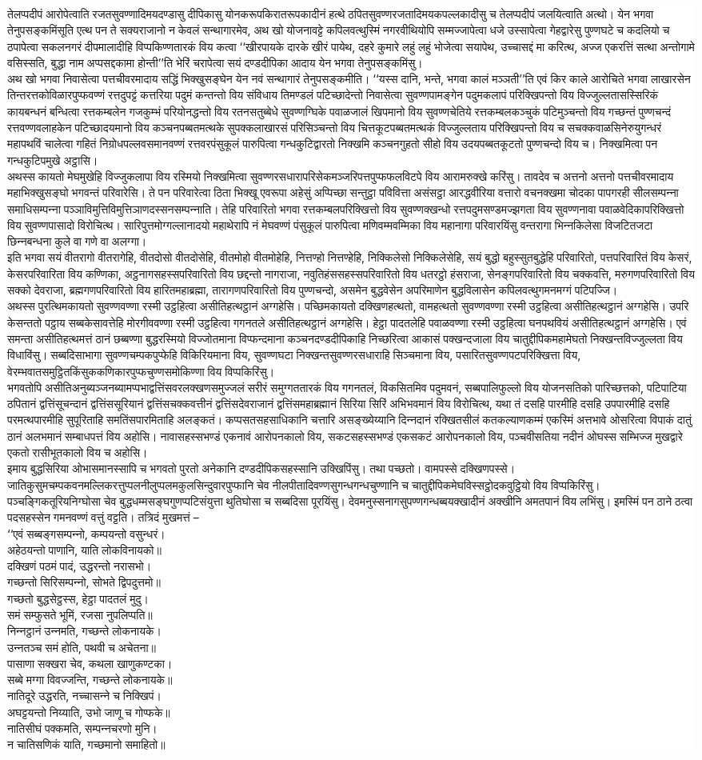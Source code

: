 तेलप्पदीपं आरोपेत्वाति रजतसुवण्णादिमयदण्डासु दीपिकासु योनकरूपकिरातरूपकादीनं हत्थे ठपितसुवण्णरजतादिमयकपल्‍लकादीसु च तेलप्पदीपं जलयित्वाति अत्थो। येन भगवा तेनुपसङ्कमिंसूति एत्थ पन ते सक्यराजानो न केवलं सन्थागारमेव, अथ खो योजनावट्टे कपिलवत्थुस्मिं नगरवीथियोपि सम्मज्‍जापेत्वा धजे उस्सापेत्वा गेहद्वारेसु पुण्णघटे च कदलियो च ठपापेत्वा सकलनगरं दीपमालादीहि विप्पकिण्णतारकं विय कत्वा ‘‘खीरपायके दारके खीरं पायेथ, दहरे कुमारे लहुं लहुं भोजेत्वा सयापेथ, उच्‍चासद्दं मा करित्थ, अज्‍ज एकरत्तिं सत्था अन्तोगामे वसिस्सति, बुद्धा नाम अप्पसद्दकामा होन्ती’’ति भेरिं चरापेत्वा सयं दण्डदीपिका आदाय येन भगवा तेनुपसङ्कमिंसु।  
अथ खो भगवा निवासेत्वा पत्तचीवरमादाय सद्धिं भिक्खुसङ्घेन येन नवं सन्थागारं तेनुपसङ्कमीति। ‘‘यस्स दानि, भन्ते, भगवा कालं मञ्‍ञती’’ति एवं किर काले आरोचिते भगवा लाखारसेन तिन्तरत्तकोविळारपुप्फवण्णं रत्तदुपट्टं कत्तरिया पदुमं कन्तन्तो विय संविधाय तिमण्डलं पटिच्छादेन्तो निवासेत्वा सुवण्णपामङ्गेन पदुमकलापं परिक्खिपन्तो विय विज्‍जुल्‍लतासस्सिरिकं कायबन्धनं बन्धित्वा रत्तकम्बलेन गजकुम्भं परियोनद्धन्तो विय रतनसतुब्बेधे सुवण्णग्घिके पवाळजालं खिपमानो विय सुवण्णचेतिये रत्तकम्बलकञ्‍चुकं पटिमुञ्‍चन्तो विय गच्छन्तं पुण्णचन्दं रत्तवण्णवलाहकेन पटिच्छादयमानो विय कञ्‍चनपब्बतमत्थके सुपक्‍कलाखारसं परिसिञ्‍चन्तो विय चित्तकूटपब्बतमत्थकं विज्‍जुल्‍लताय परिक्खिपन्तो विय च सचक्‍कवाळसिनेरुयुगन्धरं महापथविं चालेत्वा गहितं निग्रोधपल्‍लवसमानवण्णं रत्तवरपंसुकूलं पारुपित्वा गन्धकुटिद्वारतो निक्खमि कञ्‍चनगुहतो सीहो विय उदयपब्बतकूटतो पुण्णचन्दो विय च। निक्खमित्वा पन गन्धकुटिपमुखे अट्ठासि।  
अथस्स कायतो मेघमुखेहि विज्‍जुकलापा विय रस्मियो निक्खमित्वा सुवण्णरसधारापरिसेकमञ्‍जरिपत्तपुप्फफलविटपे विय आरामरुक्खे करिंसु। तावदेव च अत्तनो अत्तनो पत्तचीवरमादाय महाभिक्खुसङ्घो भगवन्तं परिवारेसि। ते पन परिवारेत्वा ठिता भिक्खू एवरूपा अहेसुं अप्पिच्छा सन्तुट्ठा पविवित्ता असंसट्ठा आरद्धवीरिया वत्तारो वचनक्खमा चोदका पापगरही सीलसम्पन्‍ना समाधिसम्पन्‍ना पञ्‍ञाविमुत्तिविमुत्तिञाणदस्सनसम्पन्‍नाति। तेहि परिवारितो भगवा रत्तकम्बलपरिक्खित्तो विय सुवण्णक्खन्धो रत्तपदुमसण्डमज्झगता विय सुवण्णनावा पवाळवेदिकापरिक्खित्तो विय सुवण्णपासादो विरोचित्थ। सारिपुत्तमोग्गल्‍लानादयो महाथेरापि नं मेघवण्णं पंसुकूलं पारुपित्वा मणिवम्मवम्मिका विय महानागा परिवारयिंसु वन्तरागा भिन्‍नकिलेसा विजटितजटा छिन्‍नबन्धना कुले वा गणे वा अलग्गा।  
इति भगवा सयं वीतरागो वीतरागेहि, वीतदोसो वीतदोसेहि, वीतमोहो वीतमोहेहि, नित्तण्हो नित्तण्हेहि, निक्‍किलेसो निक्‍किलेसेहि, सयं बुद्धो बहुस्सुतबुद्धेहि परिवारितो, पत्तपरिवारितं विय केसरं, केसरपरिवारिता विय कण्णिका, अट्ठनागसहस्सपरिवारितो विय छद्दन्तो नागराजा, नवुतिहंससहस्सपरिवारितो विय धतरट्ठो हंसराजा, सेनङ्गपरिवारितो विय चक्‍कवत्ति, मरुगणपरिवारितो विय सक्‍को देवराजा, ब्रह्मगणपरिवारितो विय हारितमहाब्रह्मा, तारागणपरिवारितो विय पुण्णचन्दो, असमेन बुद्धवेसेन अपरिमाणेन बुद्धविलासेन कपिलवत्थुगमनमग्गं पटिपज्‍जि।  
अथस्स पुरत्थिमकायतो सुवण्णवण्णा रस्मी उट्ठहित्वा असीतिहत्थट्ठानं अग्गहेसि। पच्छिमकायतो दक्खिणहत्थतो, वामहत्थतो सुवण्णवण्णा रस्मी उट्ठहित्वा असीतिहत्थट्ठानं अग्गहेसि। उपरि केसन्ततो पट्ठाय सब्बकेसावत्तेहि मोरगीववण्णा रस्मी उट्ठहित्वा गगनतले असीतिहत्थट्ठानं अग्गहेसि। हेट्ठा पादतलेहि पवाळवण्णा रस्मी उट्ठहित्वा घनपथवियं असीतिहत्थट्ठानं अग्गहेसि। एवं समन्ता असीतिहत्थमत्तं ठानं छब्बण्णा बुद्धरस्मियो विज्‍जोतमाना विप्फन्दमाना कञ्‍चनदण्डदीपिकाहि निच्छरित्वा आकासं पक्खन्दजाला विय चातुद्दीपिकमहामेघतो निक्खन्तविज्‍जुल्‍लता विय विधाविंसु। सब्बदिसाभागा सुवण्णचम्पकपुप्फेहि विकिरियमाना विय, सुवण्णघटा निक्खन्तसुवण्णरसधाराहि सिञ्‍चमाना विय, पसारितसुवण्णपटपरिक्खित्ता विय, वेरम्भवातसमुट्ठितकिंसुककणिकारपुप्फचुण्णसमोकिण्णा विय विप्पकिरिंसु।  
भगवतोपि असीतिअनुब्यञ्‍जनब्यामप्पभाद्वत्तिंसवरलक्खणसमुज्‍जलं सरीरं समुग्गततारकं विय गगनतलं, विकसितमिव पदुमवनं, सब्बपालिफुल्‍लो विय योजनसतिको पारिच्छत्तको, पटिपाटिया ठपितानं द्वत्तिंसूचन्दानं द्वत्तिंससूरियानं द्वत्तिंसचक्‍कवत्तीनं द्वत्तिंसदेवराजानं द्वत्तिंसमहाब्रह्मानं सिरिया सिरिं अभिभवमानं विय विरोचित्थ, यथा तं दसहि पारमीहि दसहि उपपारमीहि दसहि परमत्थपारमीहि सुपूरिताहि समतिंसपारमिताहि अलङ्कतं। कप्पसतसहसाधिकानि चत्तारि असङ्ख्येय्यानि दिन्‍नदानं रक्खितसीलं कतकल्याणकम्मं एकस्मिं अत्तभावे ओसरित्वा विपाकं दातुं ठानं अलभमानं सम्बाधपत्तं विय अहोसि। नावासहस्सभण्डं एकनावं आरोपनकालो विय, सकटसहस्सभण्डं एकसकटं आरोपनकालो विय, पञ्‍चवीसतिया नदीनं ओघस्स सम्भिज्‍ज मुखद्वारे एकतो रासीभूतकालो विय च अहोसि।  
इमाय बुद्धसिरिया ओभासमानस्सापि च भगवतो पुरतो अनेकानि दण्डदीपिकसहस्सानि उक्खिपिंसु। तथा पच्छतो। वामपस्से दक्खिणपस्से। जातिकुसुमचम्पकवनमल्‍लिकरत्तुप्पलनीलुप्पलमकुलसिन्दुवारपुप्फानि चेव नीलपीतादिवण्णसुगन्धगन्धचुण्णानि च चातुद्दीपिकमेघविस्सट्ठोदकवुट्ठियो विय विप्पकिरिंसु। पञ्‍चङ्गिकतूरियनिग्घोसा चेव बुद्धधम्मसङ्घगुणप्पटिसंयुत्ता थुतिघोसा च सब्बदिसा पूरयिंसु। देवमनुस्सनागसुपण्णगन्धब्बयक्खादीनं अक्खीनि अमतपानं विय लभिंसु। इमस्मिं पन ठाने ठत्वा पदसहस्सेन गमनवण्णं वत्तुं वट्टति। तत्रिदं मुखमत्तं –  
‘‘एवं सब्बङ्गसम्पन्‍नो, कम्पयन्तो वसुन्धरं।  
अहेठयन्तो पाणानि, याति लोकविनायको॥  
दक्खिणं पठमं पादं, उद्धरन्तो नरासभो।  
गच्छन्तो सिरिसम्पन्‍नो, सोभते द्विपदुत्तमो॥  
गच्छतो बुद्धसेट्ठस्स, हेट्ठा पादतलं मुदु।  
समं सम्फुसते भूमिं, रजसा नुपलिप्पति॥  
निन्‍नट्ठानं उन्‍नमति, गच्छन्ते लोकनायके।  
उन्‍नतञ्‍च समं होति, पथवी च अचेतना॥  
पासाणा सक्खरा चेव, कथला खाणुकण्टका।  
सब्बे मग्गा विवज्‍जन्ति, गच्छन्ते लोकनायके॥  
नातिदूरे उद्धरति, नच्‍चासन्‍ने च निक्खिपं।  
अघट्टयन्तो निय्याति, उभो जाणू च गोप्फके॥  
नातिसीघं पक्‍कमति, सम्पन्‍नचरणो मुनि।  
न चातिसणिकं याति, गच्छमानो समाहितो॥  